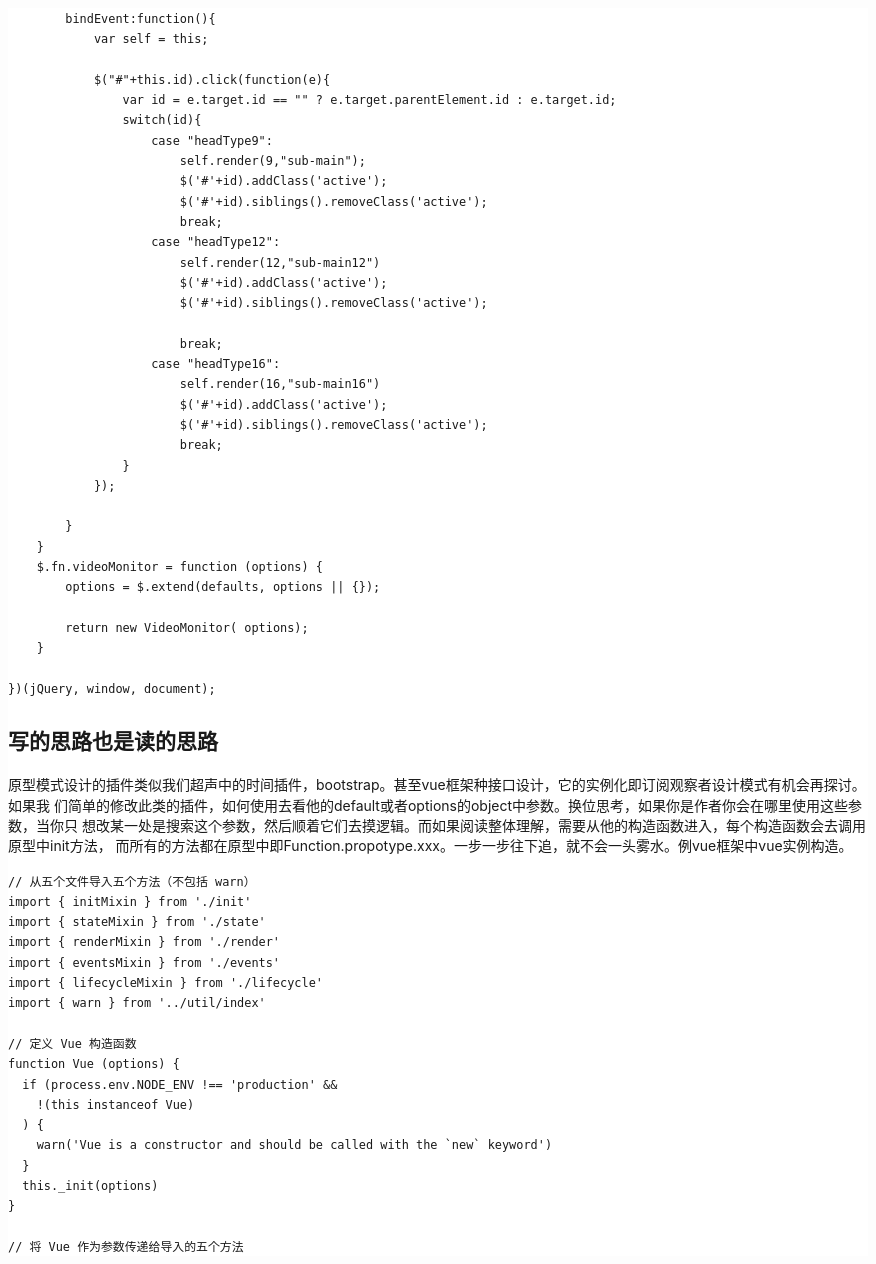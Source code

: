```
        bindEvent:function(){
            var self = this;

            $("#"+this.id).click(function(e){
                var id = e.target.id == "" ? e.target.parentElement.id : e.target.id;
                switch(id){
                    case "headType9":
                        self.render(9,"sub-main");
                        $('#'+id).addClass('active');
                        $('#'+id).siblings().removeClass('active');
                        break;
                    case "headType12":
                        self.render(12,"sub-main12")
                        $('#'+id).addClass('active');
                        $('#'+id).siblings().removeClass('active');
                        
                        break;
                    case "headType16":
                        self.render(16,"sub-main16")
                        $('#'+id).addClass('active');
                        $('#'+id).siblings().removeClass('active');
                        break;
                }
            });

        }
    }
    $.fn.videoMonitor = function (options) {
        options = $.extend(defaults, options || {});
 
        return new VideoMonitor( options);
    }

})(jQuery, window, document);
```

## 写的思路也是读的思路

原型模式设计的插件类似我们超声中的时间插件，bootstrap。甚至vue框架种接口设计，它的实例化即订阅观察者设计模式有机会再探讨。如果我
们简单的修改此类的插件，如何使用去看他的default或者options的object中参数。换位思考，如果你是作者你会在哪里使用这些参数，当你只
想改某一处是搜索这个参数，然后顺着它们去摸逻辑。而如果阅读整体理解，需要从他的构造函数进入，每个构造函数会去调用原型中init方法，
而所有的方法都在原型中即Function.propotype.xxx。一步一步往下追，就不会一头雾水。例vue框架中vue实例构造。


```
// 从五个文件导入五个方法（不包括 warn）
import { initMixin } from './init'
import { stateMixin } from './state'
import { renderMixin } from './render'
import { eventsMixin } from './events'
import { lifecycleMixin } from './lifecycle'
import { warn } from '../util/index'

// 定义 Vue 构造函数
function Vue (options) {
  if (process.env.NODE_ENV !== 'production' &&
    !(this instanceof Vue)
  ) {
    warn('Vue is a constructor and should be called with the `new` keyword')
  }
  this._init(options)
}

// 将 Vue 作为参数传递给导入的五个方法
```